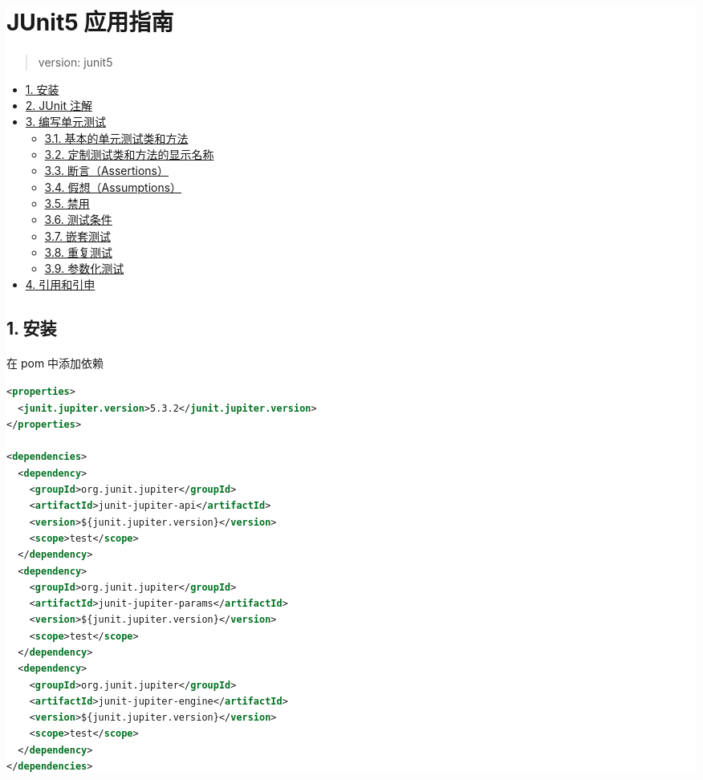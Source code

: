 # JUnit5 应用指南

> version: junit5



- [1. 安装](#1-安装)
- [2. JUnit 注解](#2-junit-注解)
- [3. 编写单元测试](#3-编写单元测试)
  - [3.1. 基本的单元测试类和方法](#31-基本的单元测试类和方法)
  - [3.2. 定制测试类和方法的显示名称](#32-定制测试类和方法的显示名称)
  - [3.3. 断言（Assertions）](#33-断言assertions)
  - [3.4. 假想（Assumptions）](#34-假想assumptions)
  - [3.5. 禁用](#35-禁用)
  - [3.6. 测试条件](#36-测试条件)
  - [3.7. 嵌套测试](#37-嵌套测试)
  - [3.8. 重复测试](#38-重复测试)
  - [3.9. 参数化测试](#39-参数化测试)
- [4. 引用和引申](#4-引用和引申)



## 1. 安装

在 pom 中添加依赖

```xml
<properties>
  <junit.jupiter.version>5.3.2</junit.jupiter.version>
</properties>

<dependencies>
  <dependency>
    <groupId>org.junit.jupiter</groupId>
    <artifactId>junit-jupiter-api</artifactId>
    <version>${junit.jupiter.version}</version>
    <scope>test</scope>
  </dependency>
  <dependency>
    <groupId>org.junit.jupiter</groupId>
    <artifactId>junit-jupiter-params</artifactId>
    <version>${junit.jupiter.version}</version>
    <scope>test</scope>
  </dependency>
  <dependency>
    <groupId>org.junit.jupiter</groupId>
    <artifactId>junit-jupiter-engine</artifactId>
    <version>${junit.jupiter.version}</version>
    <scope>test</scope>
  </dependency>
</dependencies>
```

